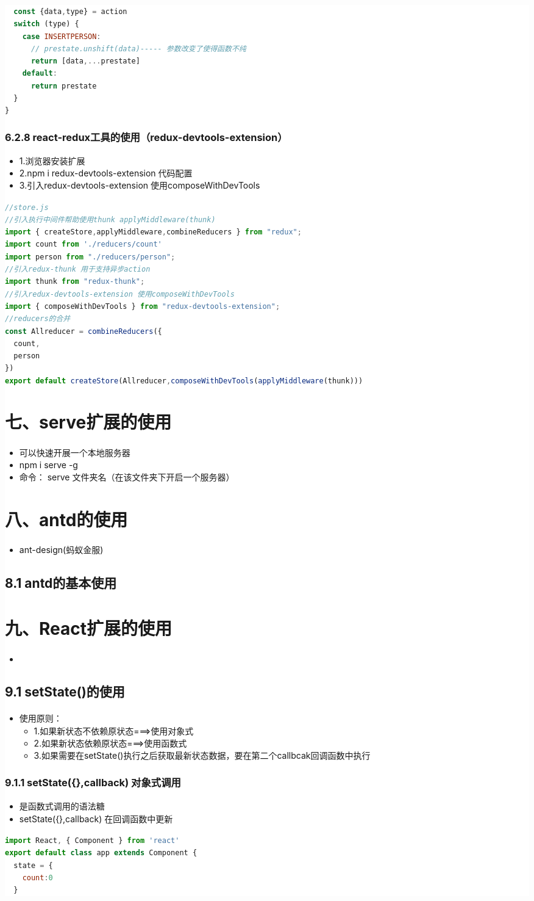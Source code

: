 ```jsx
  const {data,type} = action
  switch (type) {
    case INSERTPERSON:
      // prestate.unshift(data)----- 参数改变了使得函数不纯
      return [data,...prestate]
    default:
      return prestate
  }
}
```
### 6.2.8 react-redux工具的使用（redux-devtools-extension）
- 1.浏览器安装扩展
- 2.npm i redux-devtools-extension 代码配置
- 3.引入redux-devtools-extension 使用composeWithDevTools
```jsx
//store.js
//引入执行中间件帮助使用thunk applyMiddleware(thunk)
import { createStore,applyMiddleware,combineReducers } from "redux";
import count from './reducers/count'
import person from "./reducers/person";
//引入redux-thunk 用于支持异步action
import thunk from "redux-thunk";
//引入redux-devtools-extension 使用composeWithDevTools
import { composeWithDevTools } from "redux-devtools-extension";
//reducers的合并
const Allreducer = combineReducers({
  count,
  person
})
export default createStore(Allreducer,composeWithDevTools(applyMiddleware(thunk)))

```
# 七、serve扩展的使用
- 可以快速开展一个本地服务器
- npm i serve -g
- 命令： serve 文件夹名（在该文件夹下开启一个服务器）
# 八、antd的使用
- ant-design(蚂蚁金服)
## 8.1 antd的基本使用
# 九、React扩展的使用
- 
## 9.1 setState()的使用
- 使用原则：
  - 1.如果新状态不依赖原状态===>使用对象式
  - 2.如果新状态依赖原状态===>使用函数式
  - 3.如果需要在setState()执行之后获取最新状态数据，要在第二个callbcak回调函数中执行
### 9.1.1 setState({},callback) 对象式调用
- 是函数式调用的语法糖
- setState({},callback) 在回调函数中更新
```jsx
import React, { Component } from 'react'
export default class app extends Component {
  state = {
    count:0
  }
```